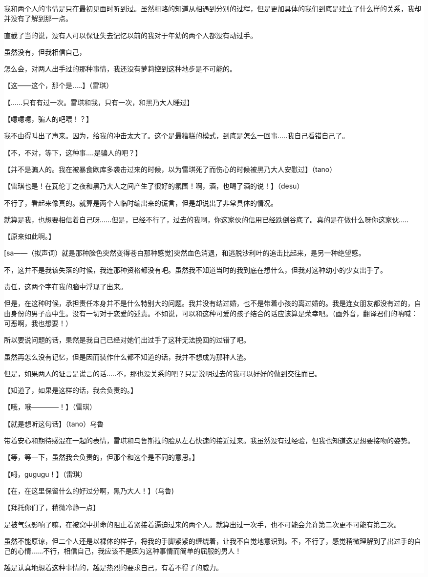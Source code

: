 我和两个人的事情是只在最初见面时听到过。虽然粗略的知道从相遇到分别的过程，但是更加具体的我们到底是建立了什么样的关系，我却并没有了解到那一点。

直截了当的说，没有人可以保证失去记忆以前的我对于年幼的两个人都没有动过手。

虽然没有，但我相信自己，

怎么会，对两人出手过的那种事情，我还没有萝莉控到这种地步是不可能的。

【这——这个，那个是.....】（雷琪）

【......只有有过一次。雷琪和我，只有一次，和黑乃大人睡过】

【噫噫噫，骗人的吧喂！？】

我不由得叫出了声来。因为，给我的冲击太大了。这个是最糟糕的模式，到底是怎么一回事.....我自己看错自己了。

【不，不对，等下，这种事....是骗人的吧？】

【并不是骗人的。我在被暴食欧库多袭击过来的时候，以为雷琪死了而伤心的时候被黑乃大人安慰过】（tano）

【雷琪也是！在瓦伦丁之夜和黑乃大人之间产生了很好的氛围！啊，酒，也喝了酒的说！】（desu）

不行了，看起来像真的。就算是两个人临时编出来的谎言，但是却说出了非常具体的情况。

就算是我，也想要相信着自己呀......但是，已经不行了，过去的我啊，你这家伙的信用已经跌倒谷底了。真的是在做什么呀你这家伙.....

【原来如此啊。】

\[sa——（拟声词）就是那种脸色突然变得苍白那种感觉]突然血色消退，和逃脱沙利叶的追击比起来，是另一种绝望感。

不，这并不是我该失落的时候，我连那种资格都没有吧。虽然我不知道当时的我到底在想什么，但我对这种幼小的少女出手了。

责任，这两个字在我的脑中浮现了出来。

但是，在这种时候，承担责任本身并不是什么特别大的问题。我并没有结过婚，也不是带着小孩的离过婚的。我是连女朋友都没有过的，自由身份的男子高中生。没有一切对于恋爱的述责。不如说，可以和这种可爱的孩子结合的话应该算是荣幸吧。（画外音，翻译君们的呐喊：可恶啊，我也想要！）

所以要说问题的话，果然是我自己已经对她们出过手了这种无法挽回的过错了吧。

虽然再怎么没有记忆，但是因而装作什么都不知道的话，我并不想成为那种人渣。

但是，如果两人的证言是谎言的话.....不，那也没关系的吧？只是说明过去的我可以好好的做到交往而已。

【知道了，如果是这样的话，我会负责的。】

【哦，哦————！】（雷琪）

【就是想听这句话】（tano）乌鲁

带着安心和期待感混在一起的表情，雷琪和乌鲁斯拉的脸从左右快速的接近过来。我虽然没有过经验，但我也知道这是想要接吻的姿势。

【等，等一下，虽然我会负责的，但那个和这个是不同的意思。】

【呣，gugugu！】（雷琪）

【在，在这里保留什么的好过分啊，黑乃大人！】（乌鲁)

【拜托你们了，稍微冷静一点】

是被气氛影响了嘛，在被窝中拼命的阻止着紧接着逼迫过来的两个人。就算出过一次手，也不可能会允许第二次更不可能有第三次。

虽然不能原谅，但二个人还是以裸体的样子，将我的手脚紧紧的缠绕着，让我不自觉地意识到。不，不行了，感觉稍微理解到了出过手的自己的心情......不行，相信自己，我应该不是因为这种事情而简单的屈服的男人！

越是认真地想着这种事情的，越是热烈的要求自己，有着不得了的威力。
